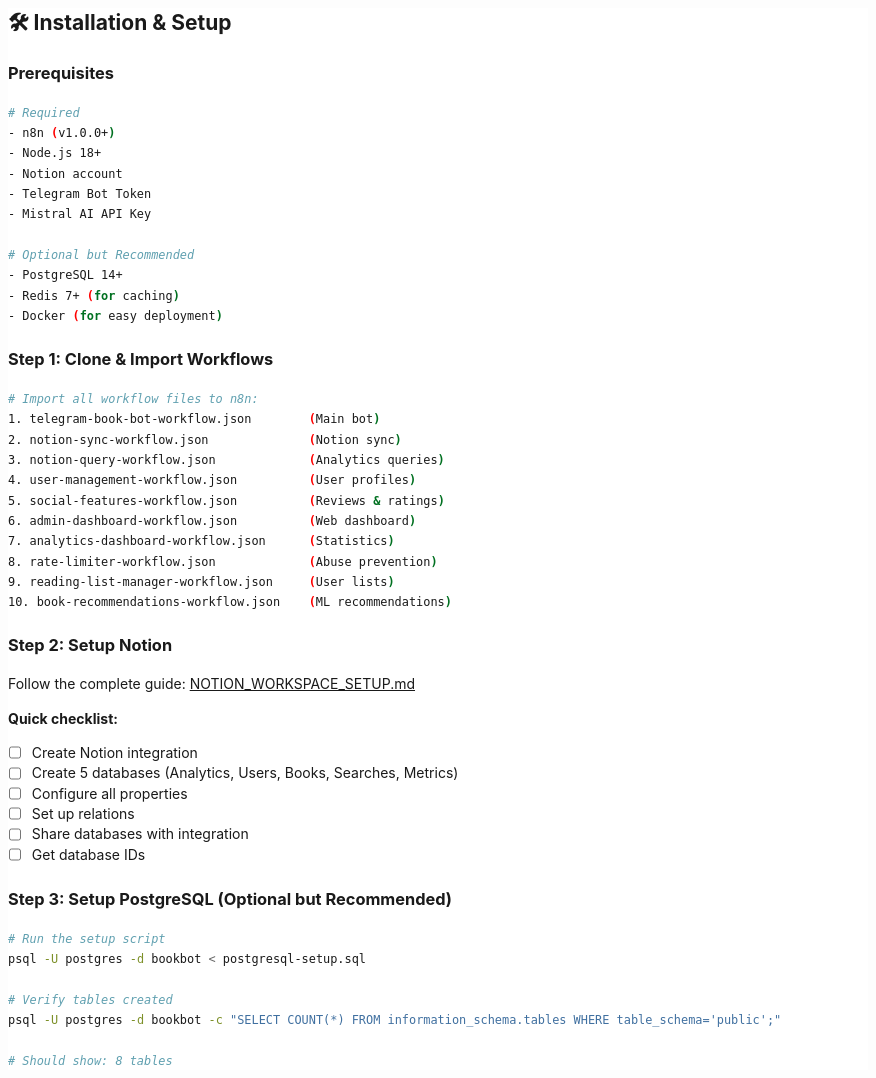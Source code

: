 
## 🛠️ Installation & Setup

### Prerequisites

```bash
# Required
- n8n (v1.0.0+)
- Node.js 18+
- Notion account
- Telegram Bot Token
- Mistral AI API Key

# Optional but Recommended
- PostgreSQL 14+
- Redis 7+ (for caching)
- Docker (for easy deployment)
```

### Step 1: Clone & Import Workflows

```bash
# Import all workflow files to n8n:
1. telegram-book-bot-workflow.json        (Main bot)
2. notion-sync-workflow.json              (Notion sync)
3. notion-query-workflow.json             (Analytics queries)
4. user-management-workflow.json          (User profiles)
5. social-features-workflow.json          (Reviews & ratings)
6. admin-dashboard-workflow.json          (Web dashboard)
7. analytics-dashboard-workflow.json      (Statistics)
8. rate-limiter-workflow.json             (Abuse prevention)
9. reading-list-manager-workflow.json     (User lists)
10. book-recommendations-workflow.json    (ML recommendations)
```

### Step 2: Setup Notion

Follow the complete guide: [NOTION_WORKSPACE_SETUP.md](NOTION_WORKSPACE_SETUP.md)

**Quick checklist:**
- [ ] Create Notion integration
- [ ] Create 5 databases (Analytics, Users, Books, Searches, Metrics)
- [ ] Configure all properties
- [ ] Set up relations
- [ ] Share databases with integration
- [ ] Get database IDs

### Step 3: Setup PostgreSQL (Optional but Recommended)

```bash
# Run the setup script
psql -U postgres -d bookbot < postgresql-setup.sql

# Verify tables created
psql -U postgres -d bookbot -c "SELECT COUNT(*) FROM information_schema.tables WHERE table_schema='public';"

# Should show: 8 tables
```
